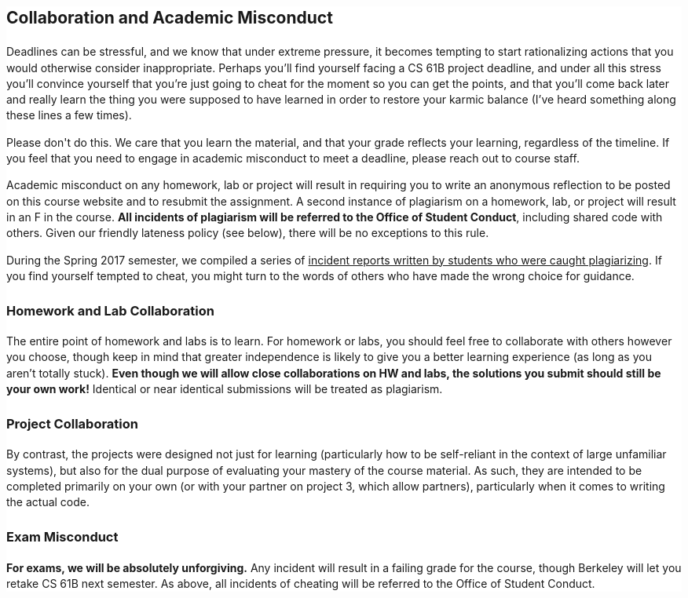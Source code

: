 
## Collaboration and Academic Misconduct

Deadlines can be stressful, and we know that under extreme pressure, it becomes
tempting to start rationalizing actions that you would otherwise consider
inappropriate. Perhaps you’ll find yourself facing a CS 61B project deadline,
and under all this stress you’ll convince yourself that you’re just going to
cheat for the moment so you can get the points, and that you’ll come back later
and really learn the thing you were supposed to have learned in order to
restore your karmic balance (I’ve heard something along these lines a few
times).

Please don't do this. We care that you learn the material, and that
your grade reflects your learning, regardless of the timeline. If you feel that
you need to engage in academic misconduct to meet a deadline, please reach out
to course staff.

Academic misconduct on any homework, lab or project will result in requiring
you to write an anonymous reflection to be posted on this course website and to resubmit the assignment.
A second instance of plagiarism on a homework, lab, or project will
result in an F in the course. **All incidents of plagiarism will be referred to
the Office of Student Conduct**, including shared code with others.
Given our friendly lateness policy (see below), there will be no exceptions to
this rule.

During the Spring 2017 semester, we compiled a series of
[incident reports written by students who were caught plagiarizing](academic-misconduct/incident-reports-2017.html).
If you find yourself tempted to cheat, you might turn to the words of others
who have made the wrong choice for guidance.

### Homework and Lab Collaboration

The entire point of homework and labs is to learn. For homework or labs, you
should feel free to collaborate with others however you choose, though keep in
mind that greater independence is likely to give you a better learning
experience (as long as you aren’t totally stuck).
**Even though we will allow close collaborations on HW and labs, the solutions you submit should still be your own work!**
Identical or near identical submissions will be treated as plagiarism.

### Project Collaboration

By contrast, the projects were designed not just for learning (particularly how
to be self-reliant in the context of large unfamiliar systems), but also for
the dual purpose of evaluating your mastery of the course material. As such,
they are intended to be completed primarily on your own (or with your partner
on project 3, which allow partners), particularly when it comes to writing the actual code.

### Exam Misconduct

**For exams, we will be absolutely unforgiving.** Any incident will result in a
failing grade for the course, though Berkeley will let you retake CS 61B next
semester. As above, all incidents of cheating will be referred to the Office of
Student Conduct.
